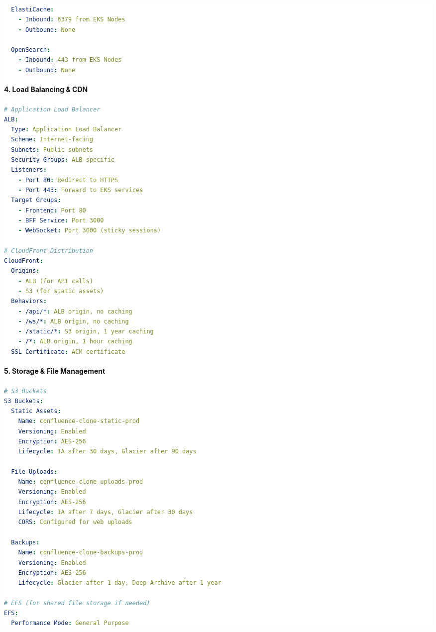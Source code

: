 ```yaml
  ElastiCache:
    - Inbound: 6379 from EKS Nodes
    - Outbound: None
  
  OpenSearch:
    - Inbound: 443 from EKS Nodes
    - Outbound: None
```

#### 4. Load Balancing & CDN
```yaml
# Application Load Balancer
ALB:
  Type: Application Load Balancer
  Scheme: Internet-facing
  Subnets: Public subnets
  Security Groups: ALB-specific
  Listeners:
    - Port 80: Redirect to HTTPS
    - Port 443: Forward to EKS services
  Target Groups:
    - Frontend: Port 80
    - BFF Service: Port 3000
    - WebSocket: Port 3000 (sticky sessions)

# CloudFront Distribution
CloudFront:
  Origins:
    - ALB (for API calls)
    - S3 (for static assets)
  Behaviors:
    - /api/*: ALB origin, no caching
    - /ws/*: ALB origin, no caching
    - /static/*: S3 origin, 1 year caching
    - /*: ALB origin, 1 hour caching
  SSL Certificate: ACM certificate
```

#### 5. Storage & File Management
```yaml
# S3 Buckets
S3 Buckets:
  Static Assets:
    Name: confluence-clone-static-prod
    Versioning: Enabled
    Encryption: AES-256
    Lifecycle: IA after 30 days, Glacier after 90 days
  
  File Uploads:
    Name: confluence-clone-uploads-prod
    Versioning: Enabled
    Encryption: AES-256
    Lifecycle: IA after 7 days, Glacier after 30 days
    CORS: Configured for web uploads
  
  Backups:
    Name: confluence-clone-backups-prod
    Versioning: Enabled
    Encryption: AES-256
    Lifecycle: Glacier after 1 day, Deep Archive after 1 year

# EFS (for shared file storage if needed)
EFS:
  Performance Mode: General Purpose
```